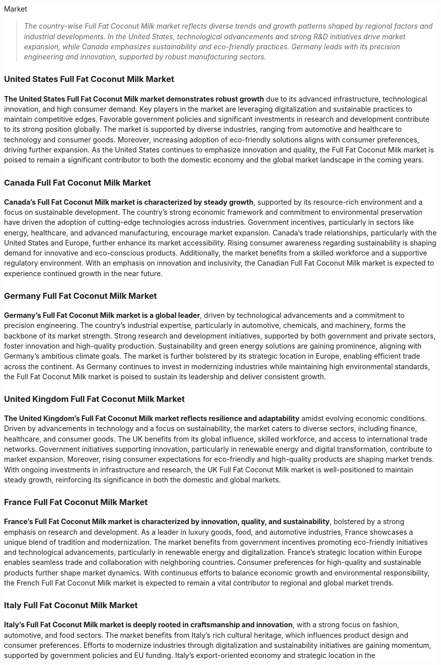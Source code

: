 Market<br /></span></h1><blockquote><p><em><span class="">The country-wise Full Fat Coconut Milk market reflects diverse trends and growth patterns shaped by regional factors and industrial developments. In the United States, technological advancements and strong R&amp;D initiatives drive market expansion, while Canada emphasizes sustainability and eco-friendly practices. Germany leads with its precision engineering and innovation, supported by robust manufacturing sectors.</span></em></p></blockquote><h3><strong>United States Full Fat Coconut Milk Market</strong></h3><p><strong>The United States Full Fat Coconut Milk market demonstrates robust growth</strong> due to its advanced infrastructure, technological innovation, and high consumer demand. Key players in the market are leveraging digitalization and sustainable practices to maintain competitive edges. Favorable government policies and significant investments in research and development contribute to its strong position globally. The market is supported by diverse industries, ranging from automotive and healthcare to technology and consumer goods. Moreover, increasing adoption of eco-friendly solutions aligns with consumer preferences, driving further expansion. As the United States continues to emphasize innovation and quality, the Full Fat Coconut Milk market is poised to remain a significant contributor to both the domestic economy and the global market landscape in the coming years.</p><h3><strong>Canada Full Fat Coconut Milk Market</strong></h3><p><strong>Canada&rsquo;s Full Fat Coconut Milk market is characterized by steady growth</strong>, supported by its resource-rich environment and a focus on sustainable development. The country&rsquo;s strong economic framework and commitment to environmental preservation have driven the adoption of cutting-edge technologies across industries. Government incentives, particularly in sectors like energy, healthcare, and advanced manufacturing, encourage market expansion. Canada&rsquo;s trade relationships, particularly with the United States and Europe, further enhance its market accessibility. Rising consumer awareness regarding sustainability is shaping demand for innovative and eco-conscious products. Additionally, the market benefits from a skilled workforce and a supportive regulatory environment. With an emphasis on innovation and inclusivity, the Canadian Full Fat Coconut Milk market is expected to experience continued growth in the near future.</p><h3><strong>Germany Full Fat Coconut Milk Market</strong></h3><p><strong>Germany&rsquo;s Full Fat Coconut Milk market is a global leader</strong>, driven by technological advancements and a commitment to precision engineering. The country&rsquo;s industrial expertise, particularly in automotive, chemicals, and machinery, forms the backbone of its market strength. Strong research and development initiatives, supported by both government and private sectors, foster innovation and high-quality production. Sustainability and green energy solutions are gaining prominence, aligning with Germany&rsquo;s ambitious climate goals. The market is further bolstered by its strategic location in Europe, enabling efficient trade across the continent. As Germany continues to invest in modernizing industries while maintaining high environmental standards, the Full Fat Coconut Milk market is poised to sustain its leadership and deliver consistent growth.</p><h3><strong>United Kingdom Full Fat Coconut Milk Market</strong></h3><p><strong>The United Kingdom&rsquo;s Full Fat Coconut Milk market reflects resilience and adaptability</strong> amidst evolving economic conditions. Driven by advancements in technology and a focus on sustainability, the market caters to diverse sectors, including finance, healthcare, and consumer goods. The UK benefits from its global influence, skilled workforce, and access to international trade networks. Government initiatives supporting innovation, particularly in renewable energy and digital transformation, contribute to market expansion. Moreover, rising consumer expectations for eco-friendly and high-quality products are shaping market trends. With ongoing investments in infrastructure and research, the UK Full Fat Coconut Milk market is well-positioned to maintain steady growth, reinforcing its significance in both the domestic and global markets.</p><h3><strong>France Full Fat Coconut Milk Market</strong></h3><p><strong>France&rsquo;s Full Fat Coconut Milk market is characterized by innovation, quality, and sustainability</strong>, bolstered by a strong emphasis on research and development. As a leader in luxury goods, food, and automotive industries, France showcases a unique blend of tradition and modernization. The market benefits from government incentives promoting eco-friendly initiatives and technological advancements, particularly in renewable energy and digitalization. France&rsquo;s strategic location within Europe enables seamless trade and collaboration with neighboring countries. Consumer preferences for high-quality and sustainable products further shape market dynamics. With continuous efforts to balance economic growth and environmental responsibility, the French Full Fat Coconut Milk market is expected to remain a vital contributor to regional and global market trends.</p><h3><strong>Italy Full Fat Coconut Milk Market</strong></h3><p><strong>Italy&rsquo;s Full Fat Coconut Milk market is deeply rooted in craftsmanship and innovation</strong>, with a strong focus on fashion, automotive, and food sectors. The market benefits from Italy&rsquo;s rich cultural heritage, which influences product design and consumer preferences. Efforts to modernize industries through digitalization and sustainability initiatives are gaining momentum, supported by government policies and EU funding. Italy&rsquo;s export-oriented economy and strategic location in the